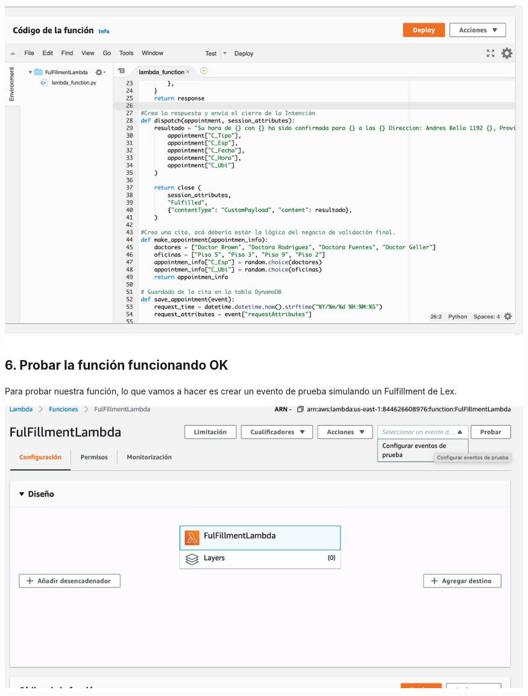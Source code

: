 ![](img/Lambda_7.jpg)


## 6. Probar la función funcionando OK

Para probar nuestra función, lo que vamos a hacer es crear un evento de prueba simulando un Fulfillment de Lex. 

![](img/Lambda_8.jpg)
